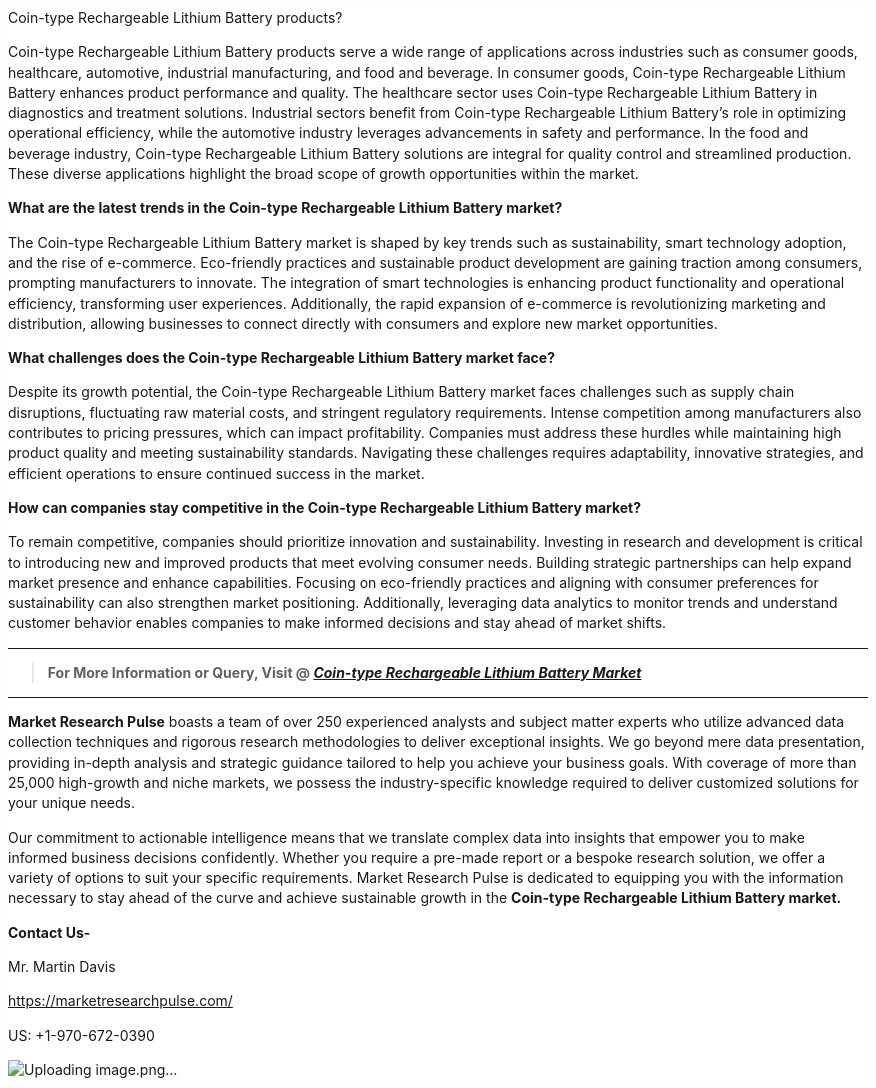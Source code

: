 Coin-type Rechargeable Lithium Battery products?</strong></p><p>Coin-type Rechargeable Lithium Battery products serve a wide range of applications across industries such as consumer goods, healthcare, automotive, industrial manufacturing, and food and beverage. In consumer goods, Coin-type Rechargeable Lithium Battery enhances product performance and quality. The healthcare sector uses Coin-type Rechargeable Lithium Battery in diagnostics and treatment solutions. Industrial sectors benefit from Coin-type Rechargeable Lithium Battery&rsquo;s role in optimizing operational efficiency, while the automotive industry leverages advancements in safety and performance. In the food and beverage industry, Coin-type Rechargeable Lithium Battery solutions are integral for quality control and streamlined production. These diverse applications highlight the broad scope of growth opportunities within the market.</p><p><strong>What are the latest trends in the Coin-type Rechargeable Lithium Battery market?</strong></p><p>The Coin-type Rechargeable Lithium Battery market is shaped by key trends such as sustainability, smart technology adoption, and the rise of e-commerce. Eco-friendly practices and sustainable product development are gaining traction among consumers, prompting manufacturers to innovate. The integration of smart technologies is enhancing product functionality and operational efficiency, transforming user experiences. Additionally, the rapid expansion of e-commerce is revolutionizing marketing and distribution, allowing businesses to connect directly with consumers and explore new market opportunities.</p><p><strong>What challenges does the Coin-type Rechargeable Lithium Battery market face?</strong></p><p>Despite its growth potential, the Coin-type Rechargeable Lithium Battery market faces challenges such as supply chain disruptions, fluctuating raw material costs, and stringent regulatory requirements. Intense competition among manufacturers also contributes to pricing pressures, which can impact profitability. Companies must address these hurdles while maintaining high product quality and meeting sustainability standards. Navigating these challenges requires adaptability, innovative strategies, and efficient operations to ensure continued success in the market.</p><p><strong>How can companies stay competitive in the Coin-type Rechargeable Lithium Battery market?</strong></p><p>To remain competitive, companies should prioritize innovation and sustainability. Investing in research and development is critical to introducing new and improved products that meet evolving consumer needs. Building strategic partnerships can help expand market presence and enhance capabilities. Focusing on eco-friendly practices and aligning with consumer preferences for sustainability can also strengthen market positioning. Additionally, leveraging data analytics to monitor trends and understand customer behavior enables companies to make informed decisions and stay ahead of market shifts.</p><hr /><blockquote><p><strong>For More Information or Query, Visit @&nbsp;<em><a href="https://marketresearchpulse.com/report/119168/coin-type-rechargeable-lithium-battery-market?utm_source=Linkedin&utm_medium=025">Coin-type Rechargeable Lithium Battery Market</a></em></strong></p></blockquote><hr /><p><strong>Market Research Pulse</strong> boasts a team of over 250 experienced analysts and subject matter experts who utilize advanced data collection techniques and rigorous research methodologies to deliver exceptional insights. We go beyond mere data presentation, providing in-depth analysis and strategic guidance tailored to help you achieve your business goals. With coverage of more than 25,000 high-growth and niche markets, we possess the industry-specific knowledge required to deliver customized solutions for your unique needs.</p><p>Our commitment to actionable intelligence means that we translate complex data into insights that empower you to make informed business decisions confidently. Whether you require a pre-made report or a bespoke research solution, we offer a variety of options to suit your specific requirements. Market Research Pulse is dedicated to equipping you with the information necessary to stay ahead of the curve and achieve sustainable growth in the <strong>Coin-type Rechargeable Lithium Battery market.</strong></p><p><strong>Contact Us-</strong></p><p>Mr. Martin Davis</p><p>https://marketresearchpulse.com/</p><p>US: +1-970-672-0390</p>
![Uploading image.png…]()
